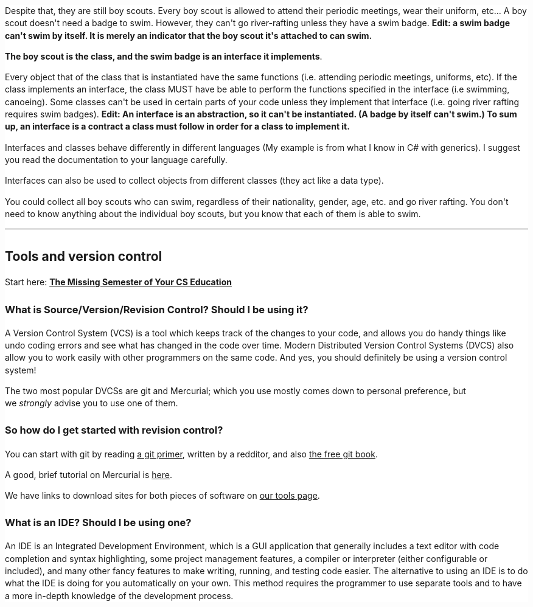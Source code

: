 Despite that, they are still boy scouts. Every boy scout is allowed to attend their periodic meetings, wear their uniform, etc... A boy scout doesn't need a badge to swim. However, they can't go river-rafting unless they have a swim badge. **Edit: a swim badge can't swim by itself. It is merely an indicator that the boy scout it's attached to can swim.**

**The boy scout is the class, and the swim badge is an interface it implements**.

Every object that of the class that is instantiated have the same functions (i.e. attending periodic meetings, uniforms, etc). If the class implements an interface, the class MUST have be able to perform the functions specified in the interface (i.e swimming, canoeing). Some classes can't be used in certain parts of your code unless they implement that interface (i.e. going river rafting requires swim badges). **Edit: An interface is an abstraction, so it can't be instantiated. (A badge by itself can't swim.) To sum up, an interface is a contract a class must follow in order for a class to implement it.**

Interfaces and classes behave differently in different languages (My example is from what I know in C# with generics). I suggest you read the documentation to your language carefully.

Interfaces can also be used to collect objects from different classes (they act like a data type).

You could collect all boy scouts who can swim, regardless of their nationality, gender, age, etc. and go river rafting. You don't need to know anything about the individual boy scouts, but you know that each of them is able to swim.

---

## Tools and version control

Start here: [**The Missing Semester of Your CS Education**](https://missing.csail.mit.edu/)

### What is Source/Version/Revision Control? Should I be using it?

A Version Control System (VCS) is a tool which keeps track of the changes to your code, and allows you do handy things like undo coding errors and see what has changed in the code over time. Modern Distributed Version Control Systems (DVCS) also allow you to work easily with other programmers on the same code. And yes, you should definitely be using a version control system!

The two most popular DVCSs are git and Mercurial; which you use mostly comes down to personal preference, but we _strongly_ advise you to use one of them.

### So how do I get started with revision control?

You can start with git by reading [a git primer](http://cgordini.blogspot.com/2013/05/git-101.html), written by a redditor, and also [the free git book](http://git-scm.com/book).

A good, brief tutorial on Mercurial is [here](http://hginit.com/01.html).

We have links to download sites for both pieces of software on [our tools page](http://www.reddit.com/r/learnprogramming/wiki/tools#wiki_version_control_systems).

### What is an IDE? Should I be using one?

An IDE is an Integrated Development Environment, which is a GUI application that generally includes a text editor with code completion and syntax highlighting, some project management features, a compiler or interpreter (either configurable or included), and many other fancy features to make writing, running, and testing code easier. The alternative to using an IDE is to do what the IDE is doing for you automatically on your own. This method requires the programmer to use separate tools and to have a more in-depth knowledge of the development process.
